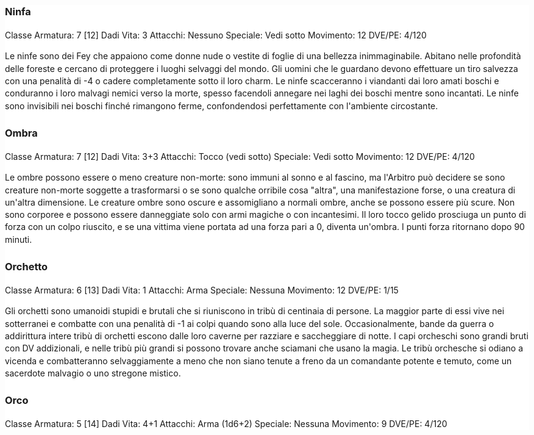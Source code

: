 ### Ninfa
Classe Armatura: 7 [12]
Dadi Vita: 3
Attacchi: Nessuno
Speciale: Vedi sotto
Movimento: 12
DVE/PE: 4/120

Le ninfe sono dei Fey che appaiono come donne nude o vestite di foglie di una bellezza inimmaginabile. Abitano nelle profondità delle foreste e cercano di proteggere i luoghi selvaggi del mondo. Gli uomini che le guardano devono effettuare un tiro salvezza con una penalità di -4 o cadere completamente sotto il loro charm. Le ninfe scacceranno i viandanti dai loro amati boschi e conduranno i loro malvagi nemici verso la morte, spesso facendoli annegare nei laghi dei boschi mentre sono incantati. Le ninfe sono invisibili nei boschi finché rimangono ferme, confondendosi perfettamente con l'ambiente circostante.

### Ombra
Classe Armatura: 7 [12]
Dadi Vita: 3+3
Attacchi: Tocco (vedi sotto)
Speciale: Vedi sotto
Movimento: 12
DVE/PE: 4/120

Le ombre possono essere o meno creature non-morte: sono immuni al sonno e al fascino, ma l'Arbitro può decidere se sono creature non-morte soggette a trasformarsi o se sono qualche orribile cosa "altra", una manifestazione forse, o una creatura di un'altra dimensione. Le creature ombre sono oscure e assomigliano a normali ombre, anche se possono essere più scure. Non sono corporee e possono essere danneggiate solo con armi magiche o con incantesimi. Il loro tocco gelido prosciuga un punto di forza con un colpo riuscito, e se una vittima viene portata ad una forza pari a 0, diventa un'ombra. I punti forza ritornano dopo 90 minuti.

### Orchetto
Classe Armatura: 6 [13]
Dadi Vita: 1
Attacchi: Arma
Speciale: Nessuna
Movimento: 12
DVE/PE: 1/15

Gli orchetti sono umanoidi stupidi e brutali che si riuniscono in tribù di centinaia di persone. La maggior parte di essi vive nei sotterranei e combatte con una penalità di -1 ai colpi quando sono alla luce del sole. Occasionalmente, bande da guerra o addirittura intere tribù di orchetti escono dalle loro caverne per razziare e saccheggiare di notte. I capi orcheschi sono grandi bruti con DV addizionali, e nelle tribù più grandi si possono trovare anche sciamani che usano la magia. Le tribù orchesche si odiano a vicenda e combatteranno selvaggiamente a meno che non siano tenute a freno da un comandante potente e temuto, come un sacerdote malvagio o uno stregone mistico.

### Orco
Classe Armatura: 5 [14]
Dadi Vita: 4+1
Attacchi: Arma (1d6+2)
Speciale: Nessuna
Movimento: 9
DVE/PE: 4/120
